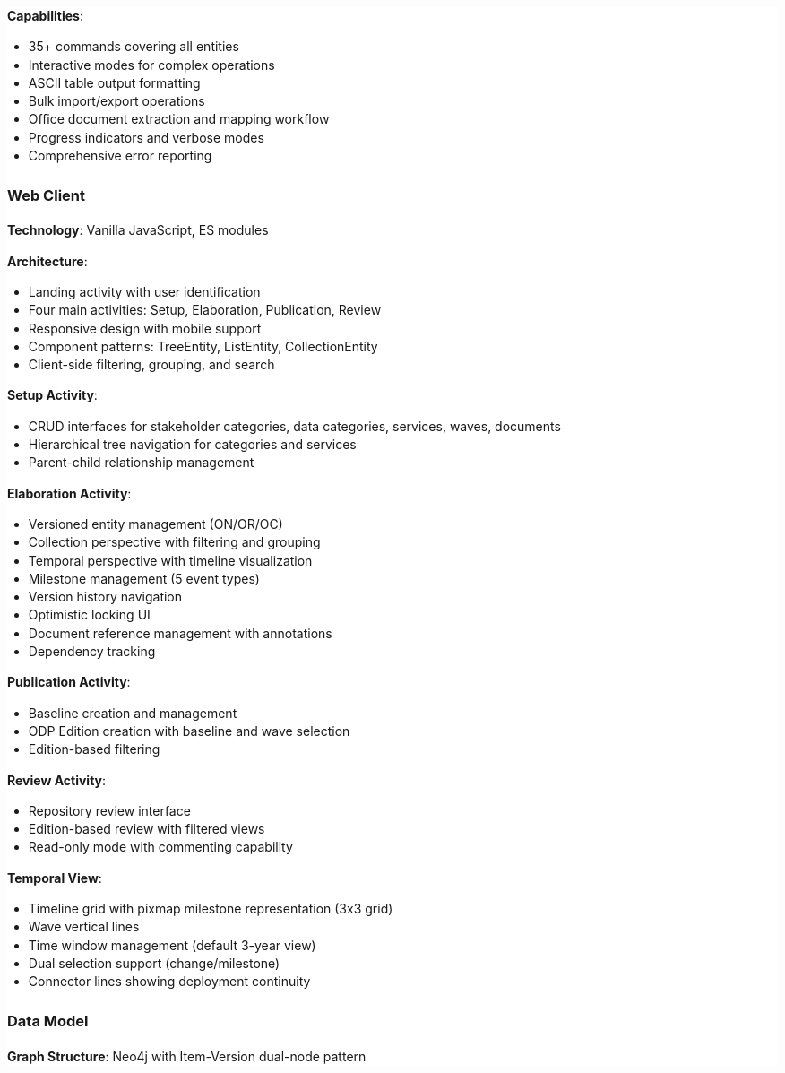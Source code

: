 **Capabilities**:
- 35+ commands covering all entities
- Interactive modes for complex operations
- ASCII table output formatting
- Bulk import/export operations
- Office document extraction and mapping workflow
- Progress indicators and verbose modes
- Comprehensive error reporting

### Web Client
**Technology**: Vanilla JavaScript, ES modules

**Architecture**:
- Landing activity with user identification
- Four main activities: Setup, Elaboration, Publication, Review
- Responsive design with mobile support
- Component patterns: TreeEntity, ListEntity, CollectionEntity
- Client-side filtering, grouping, and search

**Setup Activity**:
- CRUD interfaces for stakeholder categories, data categories, services, waves, documents
- Hierarchical tree navigation for categories and services
- Parent-child relationship management

**Elaboration Activity**:
- Versioned entity management (ON/OR/OC)
- Collection perspective with filtering and grouping
- Temporal perspective with timeline visualization
- Milestone management (5 event types)
- Version history navigation
- Optimistic locking UI
- Document reference management with annotations
- Dependency tracking

**Publication Activity**:
- Baseline creation and management
- ODP Edition creation with baseline and wave selection
- Edition-based filtering

**Review Activity**:
- Repository review interface
- Edition-based review with filtered views
- Read-only mode with commenting capability

**Temporal View**:
- Timeline grid with pixmap milestone representation (3x3 grid)
- Wave vertical lines
- Time window management (default 3-year view)
- Dual selection support (change/milestone)
- Connector lines showing deployment continuity

### Data Model
**Graph Structure**: Neo4j with Item-Version dual-node pattern
